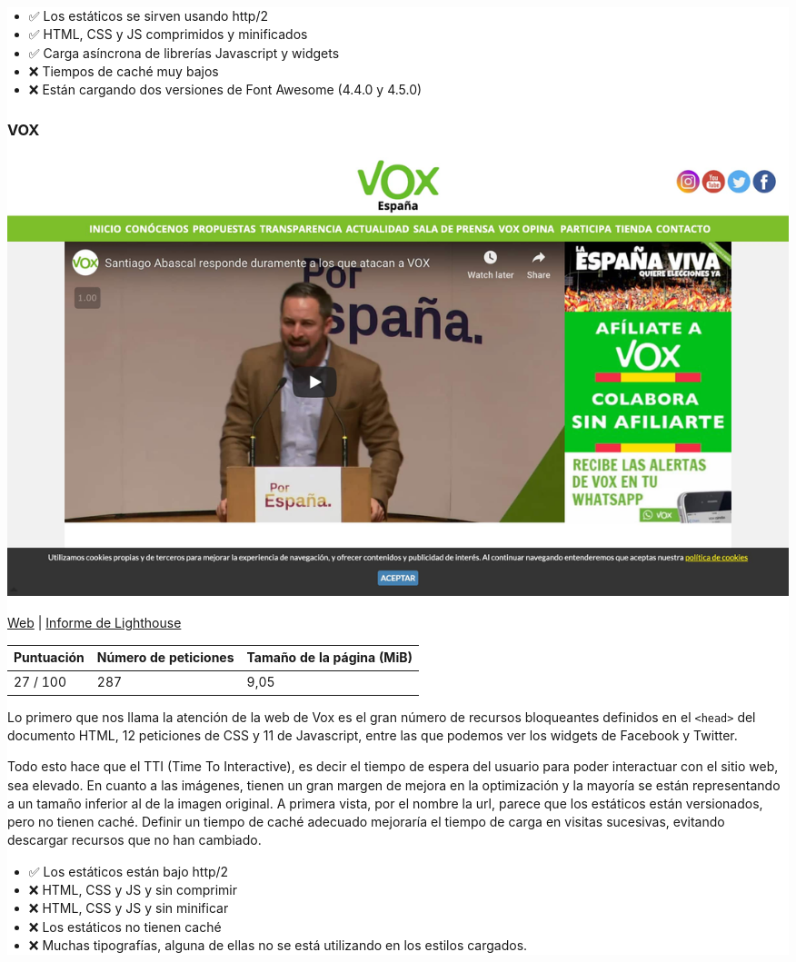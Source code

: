 - ✅ Los estáticos se sirven usando http/2
- ✅ HTML, CSS y JS comprimidos y minificados
- ✅ Carga asíncrona de librerías Javascript y widgets
- ❌ Tiempos de caché muy bajos
- ❌ Están cargando dos versiones de Font Awesome (4.4.0 y 4.5.0)

### VOX

![Captura de pantalla de la web de VOX](thumbnails/vox.jpg)

[Web](https://www.voxespana.es/) | [Informe de Lighthouse](reports/vox.html)

| Puntuación | Número de peticiones | Tamaño de la página (MiB) |
|------------|----------------------|---------------------|
| 27 / 100   | 287                  | 9,05          |

Lo primero que nos llama la atención de la web de Vox es el gran número de recursos bloqueantes definidos en el `<head>` del documento HTML, 12 peticiones de CSS y 11 de Javascript, entre las que podemos ver los widgets de Facebook y Twitter.

Todo esto hace que el TTI (Time To Interactive), es decir el tiempo de espera del usuario para poder interactuar con el sitio web, sea elevado. En cuanto a las imágenes, tienen un gran margen de mejora en la optimización y la mayoría se están representando a un tamaño inferior al de la imagen original. A primera vista, por el nombre la url, parece que los estáticos están versionados, pero no tienen caché. Definir un tiempo de caché adecuado mejoraría el tiempo de carga en visitas sucesivas, evitando descargar recursos que no han cambiado.

- ✅ Los estáticos están bajo http/2
- ❌ HTML, CSS y JS y sin comprimir
- ❌ HTML, CSS y JS y sin minificar
- ❌ Los estáticos no tienen caché
- ❌ Muchas tipografías, alguna de ellas no se está utilizando en los estilos cargados.
